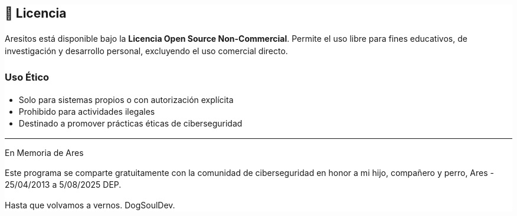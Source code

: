 ## 📄 Licencia

Aresitos está disponible bajo la **Licencia Open Source Non-Commercial**. 
Permite el uso libre para fines educativos, de investigación y desarrollo personal, excluyendo el uso comercial directo.

### Uso Ético
- Solo para sistemas propios o con autorización explícita
- Prohibido para actividades ilegales
- Destinado a promover prácticas éticas de ciberseguridad

---

En Memoria de Ares

Este programa se comparte gratuitamente con la comunidad de ciberseguridad en honor a mi hijo, compañero y perro, Ares - 25/04/2013 a 5/08/2025 DEP.

Hasta que volvamos a vernos.
DogSoulDev.
